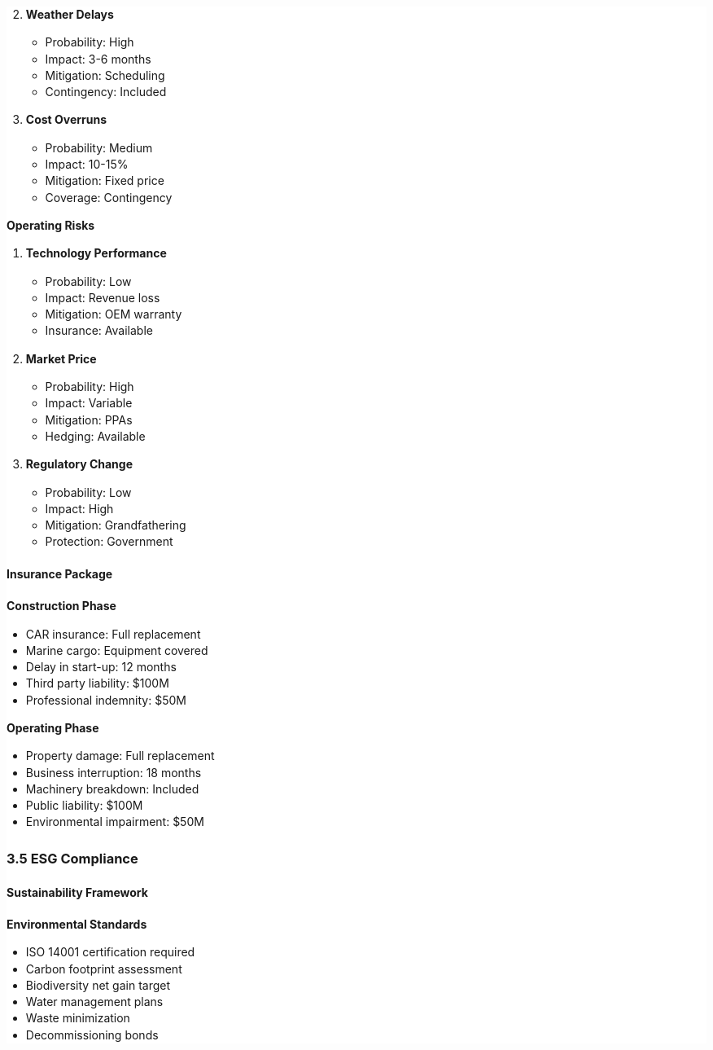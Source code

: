 2. **Weather Delays**
   - Probability: High
   - Impact: 3-6 months
   - Mitigation: Scheduling
   - Contingency: Included

3. **Cost Overruns**
   - Probability: Medium
   - Impact: 10-15%
   - Mitigation: Fixed price
   - Coverage: Contingency

**Operating Risks**
1. **Technology Performance**
   - Probability: Low
   - Impact: Revenue loss
   - Mitigation: OEM warranty
   - Insurance: Available

2. **Market Price**
   - Probability: High
   - Impact: Variable
   - Mitigation: PPAs
   - Hedging: Available

3. **Regulatory Change**
   - Probability: Low
   - Impact: High
   - Mitigation: Grandfathering
   - Protection: Government

#### Insurance Package

**Construction Phase**
- CAR insurance: Full replacement
- Marine cargo: Equipment covered
- Delay in start-up: 12 months
- Third party liability: $100M
- Professional indemnity: $50M

**Operating Phase**
- Property damage: Full replacement
- Business interruption: 18 months
- Machinery breakdown: Included
- Public liability: $100M
- Environmental impairment: $50M

### 3.5 ESG Compliance

#### Sustainability Framework

**Environmental Standards**
- ISO 14001 certification required
- Carbon footprint assessment
- Biodiversity net gain target
- Water management plans
- Waste minimization
- Decommissioning bonds
